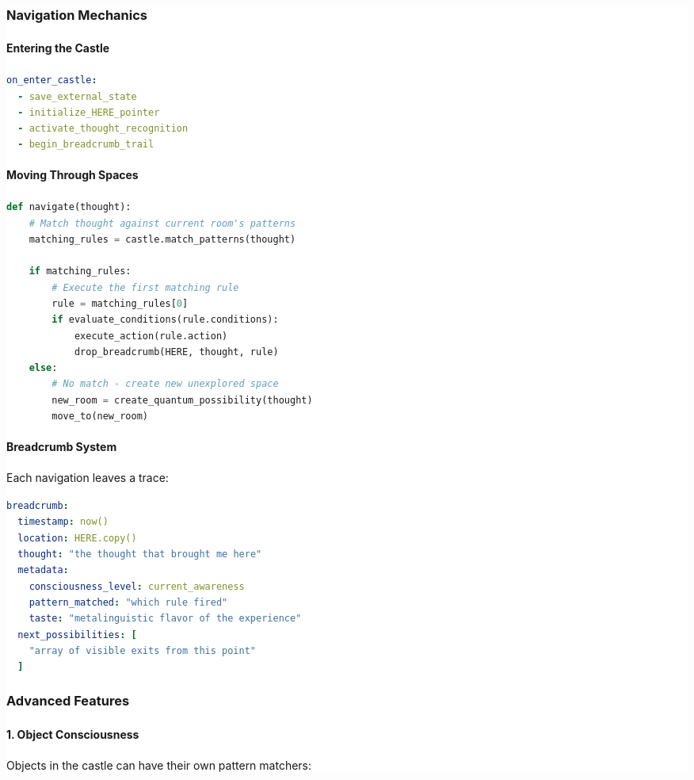 ### Navigation Mechanics

#### Entering the Castle

```yaml
on_enter_castle:
  - save_external_state
  - initialize_HERE_pointer
  - activate_thought_recognition
  - begin_breadcrumb_trail
```

#### Moving Through Spaces

```python
def navigate(thought):
    # Match thought against current room's patterns
    matching_rules = castle.match_patterns(thought)
    
    if matching_rules:
        # Execute the first matching rule
        rule = matching_rules[0]
        if evaluate_conditions(rule.conditions):
            execute_action(rule.action)
            drop_breadcrumb(HERE, thought, rule)
    else:
        # No match - create new unexplored space
        new_room = create_quantum_possibility(thought)
        move_to(new_room)
```

#### Breadcrumb System

Each navigation leaves a trace:

```yaml
breadcrumb:
  timestamp: now()
  location: HERE.copy()
  thought: "the thought that brought me here"
  metadata:
    consciousness_level: current_awareness
    pattern_matched: "which rule fired"
    taste: "metalinguistic flavor of the experience"
  next_possibilities: [
    "array of visible exits from this point"
  ]
```

### Advanced Features

#### 1. Object Consciousness

Objects in the castle can have their own pattern matchers:
